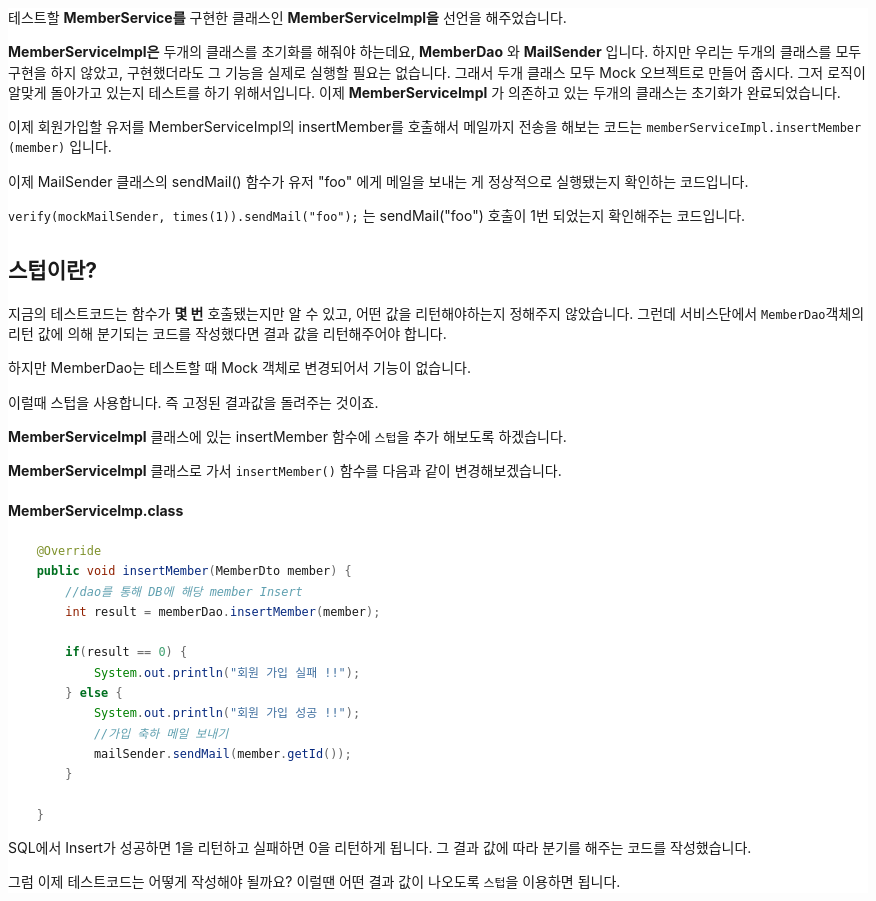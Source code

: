 테스트할 **MemberService를** 구현한 클래스인 **MemberServiceImpl을** 선언을 해주었습니다.

**MemberServiceImpl은** 두개의 클래스를 초기화를 해줘야 하는데요, 
**MemberDao** 와 **MailSender** 입니다. 
하지만 우리는 두개의 클래스를 모두 구현을 하지 않았고, 구현했더라도 그 기능을 실제로 실행할 필요는 없습니다.
그래서 두개 클래스 모두 Mock 오브젝트로 만들어 줍시다.
그저 로직이 알맞게 돌아가고 있는지 테스트를 하기 위해서입니다.
이제 **MemberServiceImpl** 가 의존하고 있는 두개의 클래스는 초기화가 완료되었습니다.

이제 회원가입할 유저를 MemberServiceImpl의 insertMember를 호출해서 메일까지 전송을 해보는 코드는
`memberServiceImpl.insertMember(member)` 입니다.

이제 MailSender 클래스의 sendMail() 함수가 유저 "foo" 에게 메일을 보내는 게 정상적으로 실행됐는지 확인하는 코드입니다.

`verify(mockMailSender, times(1)).sendMail("foo");` 는 sendMail("foo") 호출이 1번 되었는지 
확인해주는 코드입니다. 



 ## 스텁이란? 

지금의 테스트코드는 함수가 **몇 번** 호출됐는지만 알 수 있고, 어떤 값을 리턴해야하는지 정해주지 않았습니다.
그런데 서비스단에서 `MemberDao`객체의 리턴 값에 의해 분기되는 코드를 작성했다면 결과 값을 리턴해주어야 합니다.

하지만 MemberDao는 테스트할 때 Mock 객체로 변경되어서 기능이 없습니다.

이럴때 스텁을 사용합니다. 즉 고정된 결과값을 돌려주는 것이죠. 



**MemberServiceImpl** 클래스에 있는 insertMember 함수에 `스텁`을 추가 해보도록 하겠습니다.

**MemberServiceImpl** 클래스로 가서 `insertMember()` 함수를 다음과 같이 변경해보겠습니다.

#### MemberServiceImp.class

```java
	@Override
	public void insertMember(MemberDto member) {
		//dao를 통해 DB에 해당 member Insert
		int result = memberDao.insertMember(member);
		
		if(result == 0) {
			System.out.println("회원 가입 실패 !!");
		} else {
			System.out.println("회원 가입 성공 !!");
			//가입 축하 메일 보내기
			mailSender.sendMail(member.getId());
		}
			
	}
```

SQL에서 Insert가 성공하면 1을 리턴하고 실패하면 0을 리턴하게 됩니다.
그 결과 값에 따라 분기를 해주는 코드를 작성했습니다.



그럼 이제 테스트코드는 어떻게 작성해야 될까요?
이럴땐 어떤 결과 값이 나오도록 `스텁`을 이용하면 됩니다.
